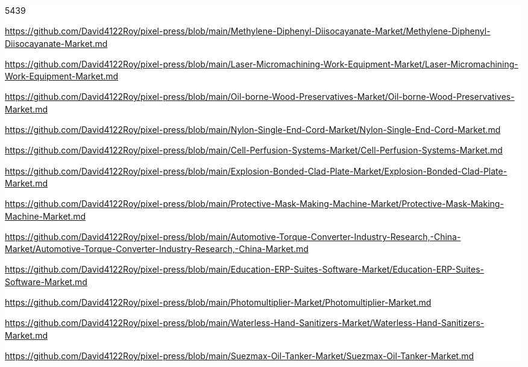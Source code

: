 5439</p><p><a href="https://github.com/David4122Roy/pixel-press/blob/main/Methylene-Diphenyl-Diisocayanate-Market/Methylene-Diphenyl-Diisocayanate-Market.md">https://github.com/David4122Roy/pixel-press/blob/main/Methylene-Diphenyl-Diisocayanate-Market/Methylene-Diphenyl-Diisocayanate-Market.md</a></p><p><a href="https://github.com/David4122Roy/pixel-press/blob/main/Laser-Micromachining-Work-Equipment-Market/Laser-Micromachining-Work-Equipment-Market.md">https://github.com/David4122Roy/pixel-press/blob/main/Laser-Micromachining-Work-Equipment-Market/Laser-Micromachining-Work-Equipment-Market.md</a></p><p><a href="https://github.com/David4122Roy/pixel-press/blob/main/Oil-borne-Wood-Preservatives-Market/Oil-borne-Wood-Preservatives-Market.md">https://github.com/David4122Roy/pixel-press/blob/main/Oil-borne-Wood-Preservatives-Market/Oil-borne-Wood-Preservatives-Market.md</a></p><p><a href="https://github.com/David4122Roy/pixel-press/blob/main/Nylon-Single-End-Cord-Market/Nylon-Single-End-Cord-Market.md">https://github.com/David4122Roy/pixel-press/blob/main/Nylon-Single-End-Cord-Market/Nylon-Single-End-Cord-Market.md</a></p><p><a href="https://github.com/David4122Roy/pixel-press/blob/main/Cell-Perfusion-Systems-Market/Cell-Perfusion-Systems-Market.md">https://github.com/David4122Roy/pixel-press/blob/main/Cell-Perfusion-Systems-Market/Cell-Perfusion-Systems-Market.md</a></p><p><a href="https://github.com/David4122Roy/pixel-press/blob/main/Explosion-Bonded-Clad-Plate-Market/Explosion-Bonded-Clad-Plate-Market.md">https://github.com/David4122Roy/pixel-press/blob/main/Explosion-Bonded-Clad-Plate-Market/Explosion-Bonded-Clad-Plate-Market.md</a></p><p><a href="https://github.com/David4122Roy/pixel-press/blob/main/Protective-Mask-Making-Machine-Market/Protective-Mask-Making-Machine-Market.md">https://github.com/David4122Roy/pixel-press/blob/main/Protective-Mask-Making-Machine-Market/Protective-Mask-Making-Machine-Market.md</a></p><p><a href="https://github.com/David4122Roy/pixel-press/blob/main/Automotive-Torque-Converter-Industry-Research,-China-Market/Automotive-Torque-Converter-Industry-Research,-China-Market.md">https://github.com/David4122Roy/pixel-press/blob/main/Automotive-Torque-Converter-Industry-Research,-China-Market/Automotive-Torque-Converter-Industry-Research,-China-Market.md</a></p><p><a href="https://github.com/David4122Roy/pixel-press/blob/main/Education-ERP-Suites-Software-Market/Education-ERP-Suites-Software-Market.md">https://github.com/David4122Roy/pixel-press/blob/main/Education-ERP-Suites-Software-Market/Education-ERP-Suites-Software-Market.md</a></p><p><a href="https://github.com/David4122Roy/pixel-press/blob/main/Photomultiplier-Market/Photomultiplier-Market.md">https://github.com/David4122Roy/pixel-press/blob/main/Photomultiplier-Market/Photomultiplier-Market.md</a></p><p><a href="https://github.com/David4122Roy/pixel-press/blob/main/Waterless-Hand-Sanitizers-Market/Waterless-Hand-Sanitizers-Market.md">https://github.com/David4122Roy/pixel-press/blob/main/Waterless-Hand-Sanitizers-Market/Waterless-Hand-Sanitizers-Market.md</a></p><p><a href="https://github.com/David4122Roy/pixel-press/blob/main/Suezmax-Oil-Tanker-Market/Suezmax-Oil-Tanker-Market.md">https://github.com/David4122Roy/pixel-press/blob/main/Suezmax-Oil-Tanker-Market/Suezmax-Oil-Tanker-Market.md</a></p>